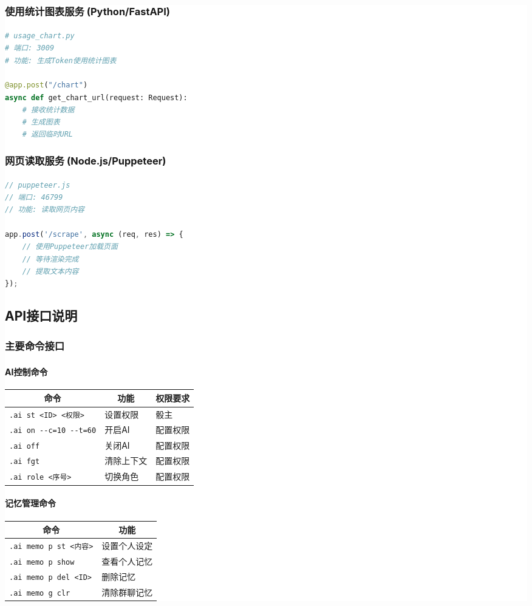 ### 使用统计图表服务 (Python/FastAPI)

```python
# usage_chart.py
# 端口: 3009
# 功能: 生成Token使用统计图表

@app.post("/chart")
async def get_chart_url(request: Request):
    # 接收统计数据
    # 生成图表
    # 返回临时URL
```

### 网页读取服务 (Node.js/Puppeteer)

```javascript
// puppeteer.js
// 端口: 46799
// 功能: 读取网页内容

app.post('/scrape', async (req, res) => {
    // 使用Puppeteer加载页面
    // 等待渲染完成
    // 提取文本内容
});
```

## API接口说明

### 主要命令接口

#### AI控制命令

| 命令 | 功能 | 权限要求 |
|------|------|----------|
| `.ai st <ID> <权限>` | 设置权限 | 骰主 |
| `.ai on --c=10 --t=60` | 开启AI | 配置权限 |
| `.ai off` | 关闭AI | 配置权限 |
| `.ai fgt` | 清除上下文 | 配置权限 |
| `.ai role <序号>` | 切换角色 | 配置权限 |

#### 记忆管理命令

| 命令 | 功能 |
|------|------|
| `.ai memo p st <内容>` | 设置个人设定 |
| `.ai memo p show` | 查看个人记忆 |
| `.ai memo p del <ID>` | 删除记忆 |
| `.ai memo g clr` | 清除群聊记忆 |
